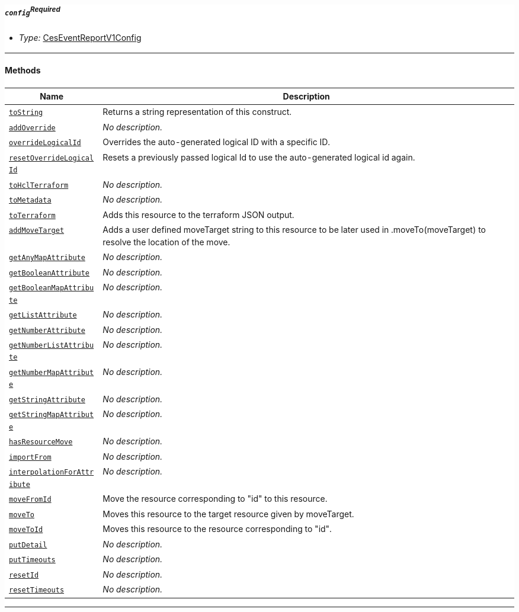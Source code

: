 ##### `config`<sup>Required</sup> <a name="config" id="@cdktf/provider-opentelekomcloud.cesEventReportV1.CesEventReportV1.Initializer.parameter.config"></a>

- *Type:* <a href="#@cdktf/provider-opentelekomcloud.cesEventReportV1.CesEventReportV1Config">CesEventReportV1Config</a>

---

#### Methods <a name="Methods" id="Methods"></a>

| **Name** | **Description** |
| --- | --- |
| <code><a href="#@cdktf/provider-opentelekomcloud.cesEventReportV1.CesEventReportV1.toString">toString</a></code> | Returns a string representation of this construct. |
| <code><a href="#@cdktf/provider-opentelekomcloud.cesEventReportV1.CesEventReportV1.addOverride">addOverride</a></code> | *No description.* |
| <code><a href="#@cdktf/provider-opentelekomcloud.cesEventReportV1.CesEventReportV1.overrideLogicalId">overrideLogicalId</a></code> | Overrides the auto-generated logical ID with a specific ID. |
| <code><a href="#@cdktf/provider-opentelekomcloud.cesEventReportV1.CesEventReportV1.resetOverrideLogicalId">resetOverrideLogicalId</a></code> | Resets a previously passed logical Id to use the auto-generated logical id again. |
| <code><a href="#@cdktf/provider-opentelekomcloud.cesEventReportV1.CesEventReportV1.toHclTerraform">toHclTerraform</a></code> | *No description.* |
| <code><a href="#@cdktf/provider-opentelekomcloud.cesEventReportV1.CesEventReportV1.toMetadata">toMetadata</a></code> | *No description.* |
| <code><a href="#@cdktf/provider-opentelekomcloud.cesEventReportV1.CesEventReportV1.toTerraform">toTerraform</a></code> | Adds this resource to the terraform JSON output. |
| <code><a href="#@cdktf/provider-opentelekomcloud.cesEventReportV1.CesEventReportV1.addMoveTarget">addMoveTarget</a></code> | Adds a user defined moveTarget string to this resource to be later used in .moveTo(moveTarget) to resolve the location of the move. |
| <code><a href="#@cdktf/provider-opentelekomcloud.cesEventReportV1.CesEventReportV1.getAnyMapAttribute">getAnyMapAttribute</a></code> | *No description.* |
| <code><a href="#@cdktf/provider-opentelekomcloud.cesEventReportV1.CesEventReportV1.getBooleanAttribute">getBooleanAttribute</a></code> | *No description.* |
| <code><a href="#@cdktf/provider-opentelekomcloud.cesEventReportV1.CesEventReportV1.getBooleanMapAttribute">getBooleanMapAttribute</a></code> | *No description.* |
| <code><a href="#@cdktf/provider-opentelekomcloud.cesEventReportV1.CesEventReportV1.getListAttribute">getListAttribute</a></code> | *No description.* |
| <code><a href="#@cdktf/provider-opentelekomcloud.cesEventReportV1.CesEventReportV1.getNumberAttribute">getNumberAttribute</a></code> | *No description.* |
| <code><a href="#@cdktf/provider-opentelekomcloud.cesEventReportV1.CesEventReportV1.getNumberListAttribute">getNumberListAttribute</a></code> | *No description.* |
| <code><a href="#@cdktf/provider-opentelekomcloud.cesEventReportV1.CesEventReportV1.getNumberMapAttribute">getNumberMapAttribute</a></code> | *No description.* |
| <code><a href="#@cdktf/provider-opentelekomcloud.cesEventReportV1.CesEventReportV1.getStringAttribute">getStringAttribute</a></code> | *No description.* |
| <code><a href="#@cdktf/provider-opentelekomcloud.cesEventReportV1.CesEventReportV1.getStringMapAttribute">getStringMapAttribute</a></code> | *No description.* |
| <code><a href="#@cdktf/provider-opentelekomcloud.cesEventReportV1.CesEventReportV1.hasResourceMove">hasResourceMove</a></code> | *No description.* |
| <code><a href="#@cdktf/provider-opentelekomcloud.cesEventReportV1.CesEventReportV1.importFrom">importFrom</a></code> | *No description.* |
| <code><a href="#@cdktf/provider-opentelekomcloud.cesEventReportV1.CesEventReportV1.interpolationForAttribute">interpolationForAttribute</a></code> | *No description.* |
| <code><a href="#@cdktf/provider-opentelekomcloud.cesEventReportV1.CesEventReportV1.moveFromId">moveFromId</a></code> | Move the resource corresponding to "id" to this resource. |
| <code><a href="#@cdktf/provider-opentelekomcloud.cesEventReportV1.CesEventReportV1.moveTo">moveTo</a></code> | Moves this resource to the target resource given by moveTarget. |
| <code><a href="#@cdktf/provider-opentelekomcloud.cesEventReportV1.CesEventReportV1.moveToId">moveToId</a></code> | Moves this resource to the resource corresponding to "id". |
| <code><a href="#@cdktf/provider-opentelekomcloud.cesEventReportV1.CesEventReportV1.putDetail">putDetail</a></code> | *No description.* |
| <code><a href="#@cdktf/provider-opentelekomcloud.cesEventReportV1.CesEventReportV1.putTimeouts">putTimeouts</a></code> | *No description.* |
| <code><a href="#@cdktf/provider-opentelekomcloud.cesEventReportV1.CesEventReportV1.resetId">resetId</a></code> | *No description.* |
| <code><a href="#@cdktf/provider-opentelekomcloud.cesEventReportV1.CesEventReportV1.resetTimeouts">resetTimeouts</a></code> | *No description.* |

---